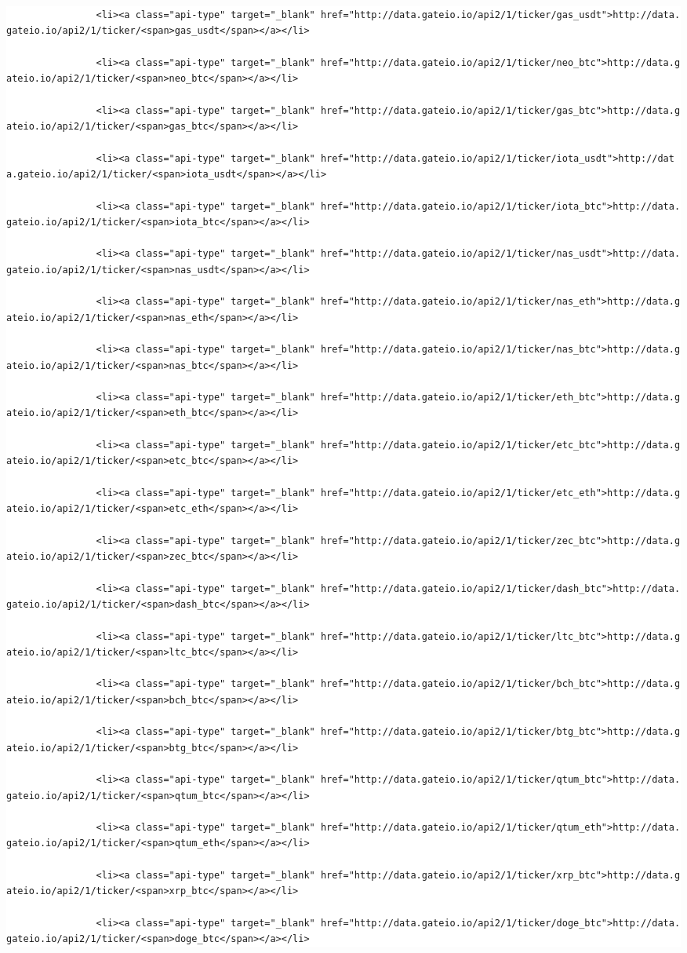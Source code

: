                    <li><a class="api-type" target="_blank" href="http://data.gateio.io/api2/1/ticker/gas_usdt">http://data.gateio.io/api2/1/ticker/<span>gas_usdt</span></a></li>
                					
                    <li><a class="api-type" target="_blank" href="http://data.gateio.io/api2/1/ticker/neo_btc">http://data.gateio.io/api2/1/ticker/<span>neo_btc</span></a></li>
                					
                    <li><a class="api-type" target="_blank" href="http://data.gateio.io/api2/1/ticker/gas_btc">http://data.gateio.io/api2/1/ticker/<span>gas_btc</span></a></li>
                					
                    <li><a class="api-type" target="_blank" href="http://data.gateio.io/api2/1/ticker/iota_usdt">http://data.gateio.io/api2/1/ticker/<span>iota_usdt</span></a></li>
                					
                    <li><a class="api-type" target="_blank" href="http://data.gateio.io/api2/1/ticker/iota_btc">http://data.gateio.io/api2/1/ticker/<span>iota_btc</span></a></li>
                					
                    <li><a class="api-type" target="_blank" href="http://data.gateio.io/api2/1/ticker/nas_usdt">http://data.gateio.io/api2/1/ticker/<span>nas_usdt</span></a></li>
                					
                    <li><a class="api-type" target="_blank" href="http://data.gateio.io/api2/1/ticker/nas_eth">http://data.gateio.io/api2/1/ticker/<span>nas_eth</span></a></li>
                					
                    <li><a class="api-type" target="_blank" href="http://data.gateio.io/api2/1/ticker/nas_btc">http://data.gateio.io/api2/1/ticker/<span>nas_btc</span></a></li>
                					
                    <li><a class="api-type" target="_blank" href="http://data.gateio.io/api2/1/ticker/eth_btc">http://data.gateio.io/api2/1/ticker/<span>eth_btc</span></a></li>
                					
                    <li><a class="api-type" target="_blank" href="http://data.gateio.io/api2/1/ticker/etc_btc">http://data.gateio.io/api2/1/ticker/<span>etc_btc</span></a></li>
                					
                    <li><a class="api-type" target="_blank" href="http://data.gateio.io/api2/1/ticker/etc_eth">http://data.gateio.io/api2/1/ticker/<span>etc_eth</span></a></li>
                					
                    <li><a class="api-type" target="_blank" href="http://data.gateio.io/api2/1/ticker/zec_btc">http://data.gateio.io/api2/1/ticker/<span>zec_btc</span></a></li>
                					
                    <li><a class="api-type" target="_blank" href="http://data.gateio.io/api2/1/ticker/dash_btc">http://data.gateio.io/api2/1/ticker/<span>dash_btc</span></a></li>
                					
                    <li><a class="api-type" target="_blank" href="http://data.gateio.io/api2/1/ticker/ltc_btc">http://data.gateio.io/api2/1/ticker/<span>ltc_btc</span></a></li>
                					
                    <li><a class="api-type" target="_blank" href="http://data.gateio.io/api2/1/ticker/bch_btc">http://data.gateio.io/api2/1/ticker/<span>bch_btc</span></a></li>
                					
                    <li><a class="api-type" target="_blank" href="http://data.gateio.io/api2/1/ticker/btg_btc">http://data.gateio.io/api2/1/ticker/<span>btg_btc</span></a></li>
                					
                    <li><a class="api-type" target="_blank" href="http://data.gateio.io/api2/1/ticker/qtum_btc">http://data.gateio.io/api2/1/ticker/<span>qtum_btc</span></a></li>
                					
                    <li><a class="api-type" target="_blank" href="http://data.gateio.io/api2/1/ticker/qtum_eth">http://data.gateio.io/api2/1/ticker/<span>qtum_eth</span></a></li>
                					
                    <li><a class="api-type" target="_blank" href="http://data.gateio.io/api2/1/ticker/xrp_btc">http://data.gateio.io/api2/1/ticker/<span>xrp_btc</span></a></li>
                					
                    <li><a class="api-type" target="_blank" href="http://data.gateio.io/api2/1/ticker/doge_btc">http://data.gateio.io/api2/1/ticker/<span>doge_btc</span></a></li>
                					